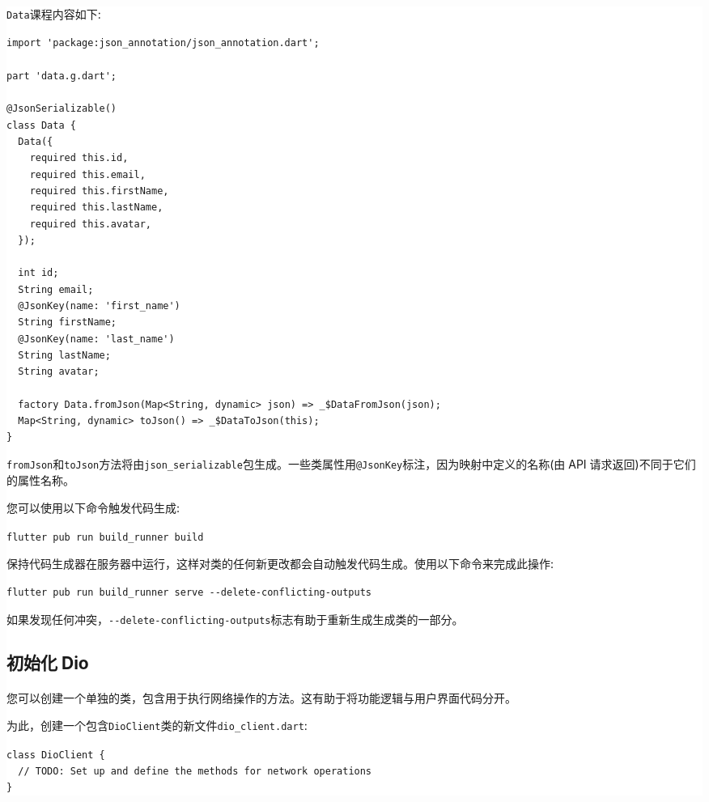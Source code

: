`Data`课程内容如下:

```
import 'package:json_annotation/json_annotation.dart';

part 'data.g.dart';

@JsonSerializable()
class Data {
  Data({
    required this.id,
    required this.email,
    required this.firstName,
    required this.lastName,
    required this.avatar,
  });

  int id;
  String email;
  @JsonKey(name: 'first_name')
  String firstName;
  @JsonKey(name: 'last_name')
  String lastName;
  String avatar;

  factory Data.fromJson(Map<String, dynamic> json) => _$DataFromJson(json);
  Map<String, dynamic> toJson() => _$DataToJson(this);
}

```

`fromJson`和`toJson`方法将由`json_serializable`包生成。一些类属性用`@JsonKey`标注，因为映射中定义的名称(由 API 请求返回)不同于它们的属性名称。

您可以使用以下命令触发代码生成:

```
flutter pub run build_runner build

```

保持代码生成器在服务器中运行，这样对类的任何新更改都会自动触发代码生成。使用以下命令来完成此操作:

```
flutter pub run build_runner serve --delete-conflicting-outputs

```

如果发现任何冲突，`--delete-conflicting-outputs`标志有助于重新生成生成类的一部分。

## 初始化 Dio

您可以创建一个单独的类，包含用于执行网络操作的方法。这有助于将功能逻辑与用户界面代码分开。

为此，创建一个包含`DioClient`类的新文件`dio_client.dart`:

```
class DioClient {
  // TODO: Set up and define the methods for network operations
}

```
